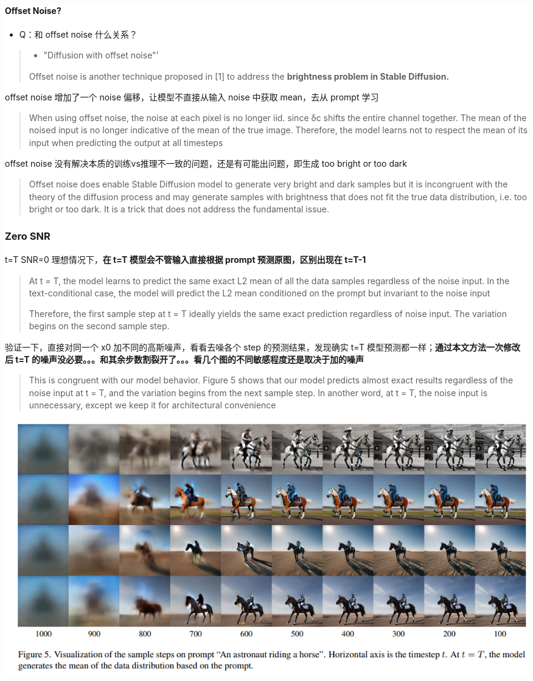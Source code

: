 

#### Offset Noise?

- Q：和 offset noise 什么关系？

> - "Diffusion with offset noise"'
>
> Offset noise is another technique proposed in [1] to address the **brightness problem in Stable Diffusion.** 

offset noise 增加了一个 noise 偏移，让模型不直接从输入 noise 中获取 mean，去从 prompt 学习

> When using offset noise, the noise at each pixel is no longer iid. since δc shifts the entire channel together. The mean of the noised input is no longer indicative of the mean of the true image. Therefore, the model learns not to respect the mean of its input when predicting the output at all timesteps

offset noise 没有解决本质的训练vs推理不一致的问题，还是有可能出问题，即生成 too bright or too dark

> Offset noise does enable Stable Diffusion model to generate very bright and dark samples but it is incongruent with the theory of the diffusion process and may generate samples with brightness that does not fit the true data distribution, i.e. too bright or too dark. It is a trick that does not address the fundamental issue.



### Zero SNR

t=T SNR=0 理想情况下，**在 t=T 模型会不管输入直接根据 prompt 预测原图，区别出现在 t=T-1**

> At t = T, the model learns to predict the same exact L2 mean of all the data samples regardless of the noise input. In the text-conditional case, the model will predict the L2 mean conditioned on the prompt but invariant to the noise input
>
> Therefore, the first sample step at t = T ideally yields the same exact prediction regardless of noise input. The variation begins on the second sample step.

验证一下，直接对同一个 x0 加不同的高斯噪声，看看去噪各个 step 的预测结果，发现确实 t=T 模型预测都一样；**通过本文方法一次修改后 t=T 的噪声没必要。。。和其余步数割裂开了。。。看几个图的不同敏感程度还是取决于加的噪声**

> This is congruent with our model behavior. Figure 5 shows that our model predicts almost exact results regardless of the noise input at t = T, and the variation begins from the next sample step. In another word, at t = T, the noise input is unnecessary, except we keep it for architectural convenience

![fig5](docs/2023_05_WACV_Common-Diffusion-Noise-Schedules-and-Sample-Steps-are-Flawed_Note/fig5.png)
